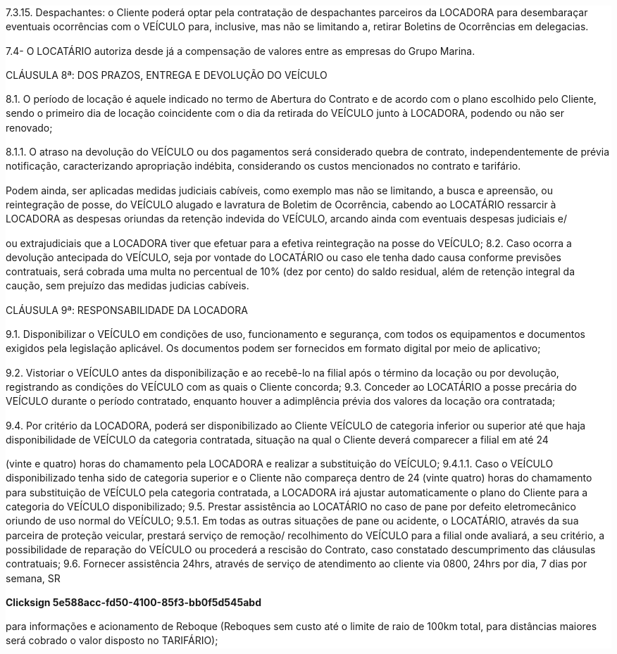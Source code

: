 7.3.15. Despachantes: o Cliente poderá optar pela contratação de despachantes parceiros da LOCADORA para desembaraçar eventuais ocorrências com o VEÍCULO para, inclusive, mas não se limitando a, retirar Boletins de Ocorrências em delegacias. 

7.4- O LOCATÁRIO autoriza desde já a compensação de valores entre as empresas do Grupo Marina. 

CLÁUSULA 8ª: DOS PRAZOS, ENTREGA E DEVOLUÇÃO DO VEÍCULO

8.1. O período de locação é aquele indicado no termo de Abertura do Contrato e de acordo com o plano escolhido pelo Cliente, sendo o primeiro dia de locação coincidente com o dia da retirada do VEÍCULO junto à LOCADORA, podendo ou não ser renovado; 

8.1.1. O atraso na devolução do VEÍCULO ou dos pagamentos será considerado quebra de contrato, independentemente de prévia notificação, caracterizando apropriação indébita, considerando os custos mencionados no contrato e tarifário. 

Podem ainda, ser aplicadas medidas judiciais cabíveis, como exemplo mas não se limitando, a busca e apreensão, ou reintegração de posse, do VEÍCULO alugado e lavratura de Boletim de Ocorrência, cabendo ao LOCATÁRIO ressarcir à LOCADORA as despesas oriundas da retenção indevida do VEÍCULO, arcando ainda com eventuais despesas judiciais e/

ou extrajudiciais que a LOCADORA tiver que efetuar para a efetiva reintegração na posse do VEÍCULO; 8.2. Caso ocorra a devolução antecipada do VEÍCULO, seja por vontade do LOCATÁRIO ou caso ele tenha dado causa conforme previsões contratuais, será cobrada uma multa no percentual de 10% \(dez por cento\) do saldo residual, além de retenção integral da caução, sem prejuízo das medidas judicias cabíveis. 

CLÁUSULA 9ª: RESPONSABILIDADE DA LOCADORA

9.1. Disponibilizar o VEÍCULO em condições de uso, funcionamento e segurança, com todos os equipamentos e documentos exigidos pela legislação aplicável. Os documentos podem ser fornecidos em formato digital por meio de aplicativo; 

9.2. Vistoriar o VEÍCULO antes da disponibilização e ao recebê-lo na filial após o término da locação ou por devolução, registrando as condições do VEÍCULO com as quais o Cliente concorda; 9.3. Conceder ao LOCATÁRIO a posse precária do VEÍCULO durante o período contratado, enquanto houver a adimplência prévia dos valores da locação ora contratada; 

9.4. Por critério da LOCADORA, poderá ser disponibilizado ao Cliente VEÍCULO de categoria inferior ou superior até que haja disponibilidade de VEÍCULO da categoria contratada, situação na qual o Cliente deverá comparecer a filial em até 24 

\(vinte e quatro\) horas do chamamento pela LOCADORA e realizar a substituição do VEÍCULO; 9.4.1.1. Caso o VEÍCULO disponibilizado tenha sido de categoria superior e o Cliente não compareça dentro de 24 \(vinte quatro\) horas do chamamento para substituição de VEÍCULO pela categoria contratada, a LOCADORA irá ajustar automaticamente o plano do Cliente para a categoria do VEÍCULO disponibilizado; 9.5. Prestar assistência ao LOCATÁRIO no caso de pane por defeito eletromecânico oriundo de uso normal do VEÍCULO; 9.5.1. Em todas as outras situações de pane ou acidente, o LOCATÁRIO, através da sua parceira de proteção veicular, prestará serviço de remoção/ recolhimento do VEÍCULO para a filial onde avaliará, a seu critério, a possibilidade de reparação do VEÍCULO ou procederá a rescisão do Contrato, caso constatado descumprimento das cláusulas contratuais; 9.6. Fornecer assistência 24hrs, através de serviço de atendimento ao cliente via 0800, 24hrs por dia, 7 dias por semana, SR

**Clicksign 5e588acc-fd50-4100-85f3-bb0f5d545abd**

para informações e acionamento de Reboque \(Reboques sem custo até o limite de raio de 100km total, para distâncias maiores será cobrado o valor disposto no TARIFÁRIO\); 
